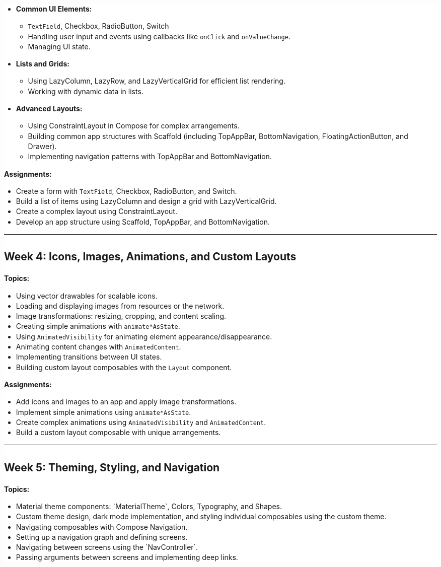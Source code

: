 - **Common UI Elements:**
  - `TextField`, Checkbox, RadioButton, Switch
  - Handling user input and events using callbacks like `onClick` and `onValueChange`.
  - Managing UI state.

- **Lists and Grids:**
  - Using LazyColumn, LazyRow, and LazyVerticalGrid for efficient list rendering.
  - Working with dynamic data in lists.

- **Advanced Layouts:**
  - Using ConstraintLayout in Compose for complex arrangements.
  - Building common app structures with Scaffold (including TopAppBar, BottomNavigation, FloatingActionButton, and Drawer).
  - Implementing navigation patterns with TopAppBar and BottomNavigation.

**Assignments:**

- Create a form with `TextField`, Checkbox, RadioButton, and Switch.
- Build a list of items using LazyColumn and design a grid with LazyVerticalGrid.
- Create a complex layout using ConstraintLayout.
- Develop an app structure using Scaffold, TopAppBar, and BottomNavigation.

---

## Week 4: Icons, Images, Animations, and Custom Layouts

**Topics:**

- Using vector drawables for scalable icons.
- Loading and displaying images from resources or the network.
- Image transformations: resizing, cropping, and content scaling.
- Creating simple animations with `animate*AsState`.
- Using `AnimatedVisibility` for animating element appearance/disappearance.
- Animating content changes with `AnimatedContent`.
- Implementing transitions between UI states.
- Building custom layout composables with the `Layout` component.

**Assignments:**

- Add icons and images to an app and apply image transformations.
- Implement simple animations using `animate*AsState`.
- Create complex animations using `AnimatedVisibility` and `AnimatedContent`.
- Build a custom layout composable with unique arrangements.

---

## Week 5: Theming, Styling, and Navigation

**Topics:**

- Material theme components: \`MaterialTheme\`, Colors, Typography, and Shapes.
- Custom theme design, dark mode implementation, and styling individual composables using the custom theme.
- Navigating composables with Compose Navigation.
- Setting up a navigation graph and defining screens.
- Navigating between screens using the \`NavController\`.
- Passing arguments between screens and implementing deep links.
